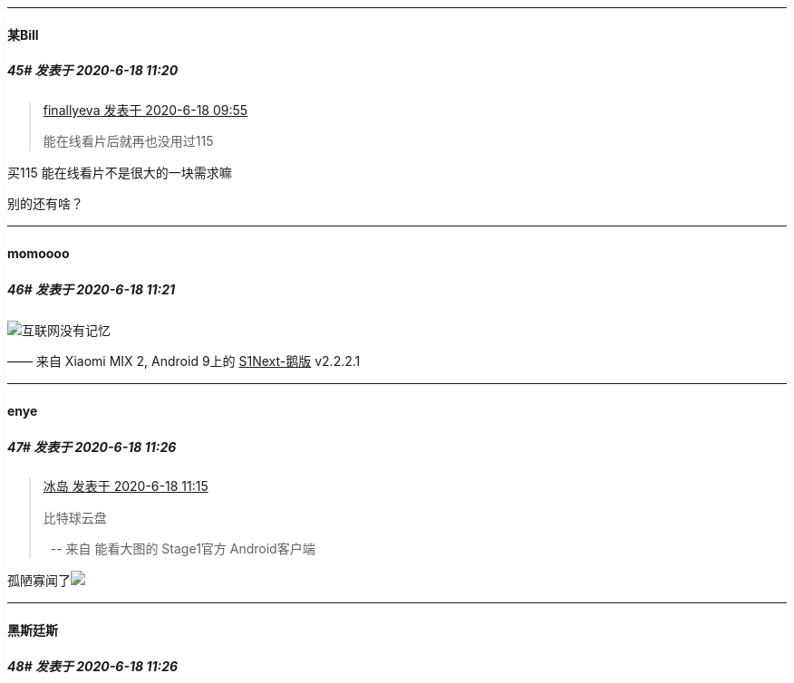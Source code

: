 



-----

####  某Bill  
##### 45#       发表于 2020-6-18 11:20



<blockquote><a href="httphttps://bbs.saraba1st.com/2b/forum.php?mod=redirect&amp;goto=findpost&amp;pid=47847226&amp;ptid=1942408" target="_blank">finallyeva 发表于 2020-6-18 09:55</a>

能在线看片后就再也没用过115</blockquote>
买115 能在线看片不是很大的一块需求嘛

别的还有啥？







-----

####  momoooo  
##### 46#       发表于 2020-6-18 11:21



<img src="https://static.saraba1st.com/image/smiley/face2017/001.png" referrerpolicy="no-referrer">互联网没有记忆

—— 来自 Xiaomi MIX 2, Android 9上的 [S1Next-鹅版](https://github.com/ykrank/S1-Next/releases) v2.2.2.1







-----

####  enye  
##### 47#       发表于 2020-6-18 11:26



<blockquote><a href="httphttps://bbs.saraba1st.com/2b/forum.php?mod=redirect&amp;goto=findpost&amp;pid=47848254&amp;ptid=1942408" target="_blank">冰岛 发表于 2020-6-18 11:15</a>

比特球云盘


  -- 来自 能看大图的 Stage1官方 Android客户端</blockquote>
孤陋寡闻了<img src="https://static.saraba1st.com/image/smiley/face2017/068.png" referrerpolicy="no-referrer">







-----

####  黑斯廷斯  
##### 48#       发表于 2020-6-18 11:26
